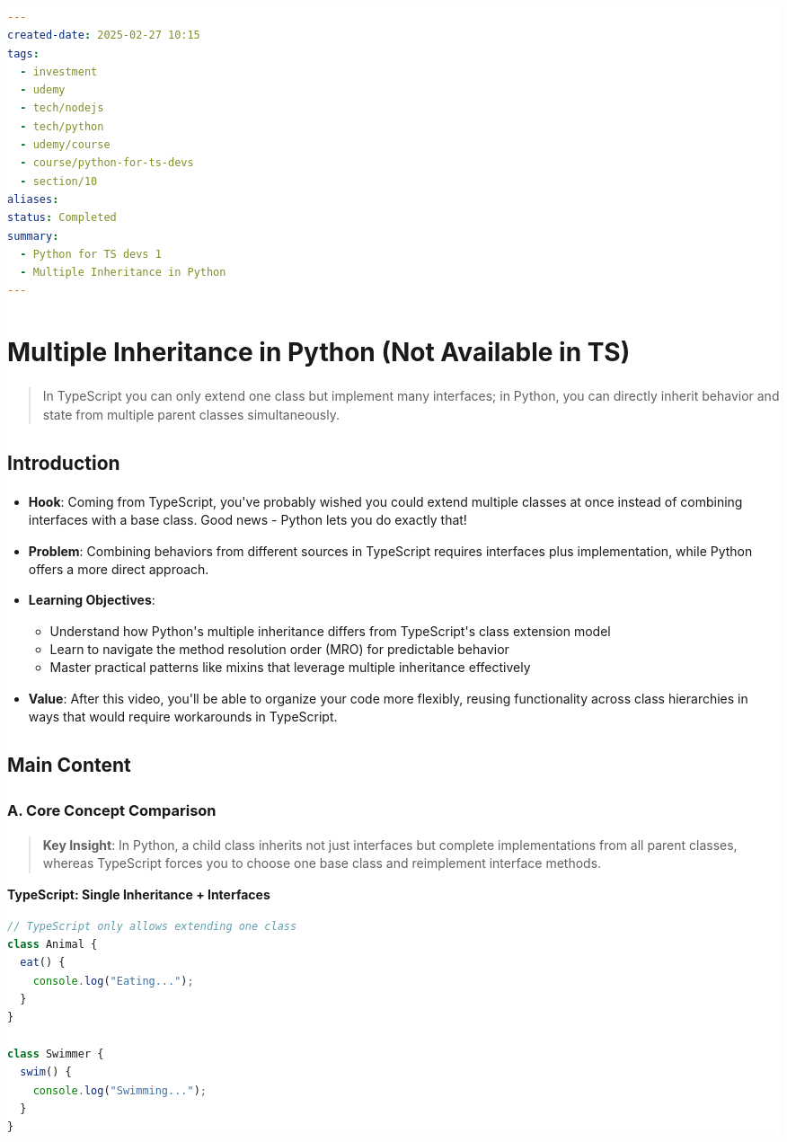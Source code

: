 ```yaml
---
created-date: 2025-02-27 10:15
tags:
  - investment
  - udemy
  - tech/nodejs
  - tech/python
  - udemy/course
  - course/python-for-ts-devs
  - section/10
aliases: 
status: Completed
summary:
  - Python for TS devs 1
  - Multiple Inheritance in Python
---
```



# Multiple Inheritance in Python (Not Available in TS)

> In TypeScript you can only extend one class but implement many interfaces; in Python, you can directly inherit behavior and state from multiple parent classes simultaneously.

## Introduction

- **Hook**: Coming from TypeScript, you've probably wished you could extend multiple classes at once instead of combining interfaces with a base class. Good news - Python lets you do exactly that!
    
- **Problem**: Combining behaviors from different sources in TypeScript requires interfaces plus implementation, while Python offers a more direct approach.
    
- **Learning Objectives**:
    
    - Understand how Python's multiple inheritance differs from TypeScript's class extension model
    - Learn to navigate the method resolution order (MRO) for predictable behavior
    - Master practical patterns like mixins that leverage multiple inheritance effectively
- **Value**: After this video, you'll be able to organize your code more flexibly, reusing functionality across class hierarchies in ways that would require workarounds in TypeScript.
    

## Main Content

### A. Core Concept Comparison

> **Key Insight**: In Python, a child class inherits not just interfaces but complete implementations from all parent classes, whereas TypeScript forces you to choose one base class and reimplement interface methods.

**TypeScript: Single Inheritance + Interfaces**

```typescript
// TypeScript only allows extending one class
class Animal {
  eat() {
    console.log("Eating...");
  }
}

class Swimmer {
  swim() {
    console.log("Swimming...");
  }
}
```